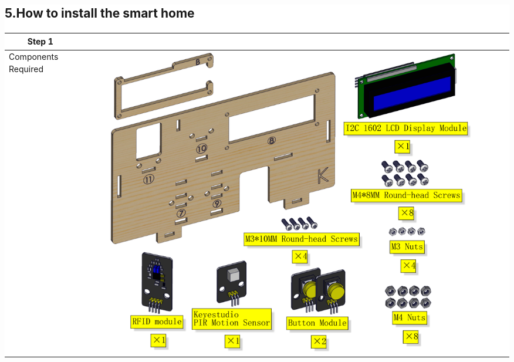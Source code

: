## 5.How to install the smart home

| Step 1                                                                                                                                                                                                                                |                                                                                                                                                                                                                     |
|---------------------------------------------------------------------------------------------------------------------------------------------------------------------------------------------------------------------------------------|---------------------------------------------------------------------------------------------------------------------------------------------------------------------------------------------------------------------|
|    Components Required                                                                                                                                                                                                                | ![ 2. 2](media/8dd604409369919ccf6f88ce6b4f8ef4.png)       |